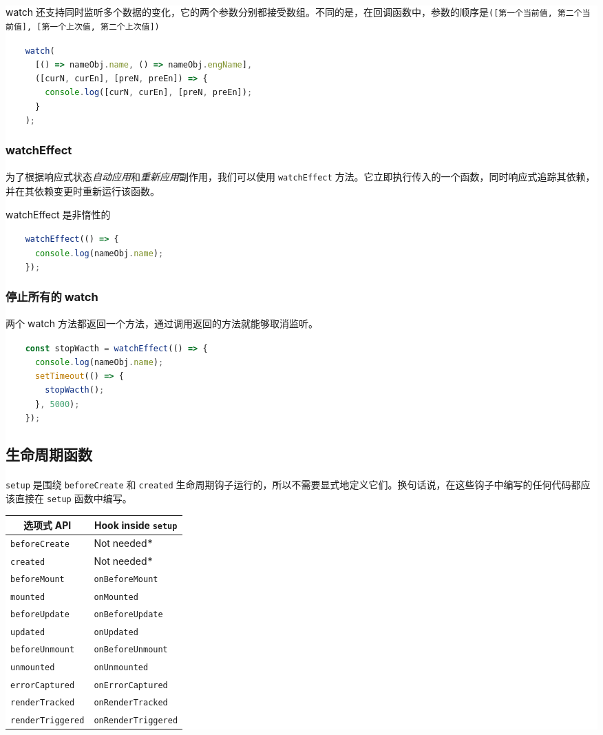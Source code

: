 watch 还支持同时监听多个数据的变化，它的两个参数分别都接受数组。不同的是，在回调函数中，参数的顺序是`([第一个当前值, 第二个当前值], [第一个上次值, 第二个上次值])`

```js
    watch(
      [() => nameObj.name, () => nameObj.engName],
      ([curN, curEn], [preN, preEn]) => {
        console.log([curN, curEn], [preN, preEn]);
      }
    );
```

### watchEffect

为了根据响应式状态*自动应用*和*重新应用*副作用，我们可以使用 `watchEffect` 方法。它立即执行传入的一个函数，同时响应式追踪其依赖，并在其依赖变更时重新运行该函数。

watchEffect 是非惰性的

```js
    watchEffect(() => {
      console.log(nameObj.name);
    });
```

### 停止所有的 watch

两个 watch 方法都返回一个方法，通过调用返回的方法就能够取消监听。

```js
    const stopWacth = watchEffect(() => {
      console.log(nameObj.name);
      setTimeout(() => {
        stopWacth();
      }, 5000);
    });
```

## 生命周期函数

`setup` 是围绕 `beforeCreate` 和 `created` 生命周期钩子运行的，所以不需要显式地定义它们。换句话说，在这些钩子中编写的任何代码都应该直接在 `setup` 函数中编写。

| 选项式 API        | Hook inside `setup` |
| ----------------- | ------------------- |
| `beforeCreate`    | Not needed*         |
| `created`         | Not needed*         |
| `beforeMount`     | `onBeforeMount`     |
| `mounted`         | `onMounted`         |
| `beforeUpdate`    | `onBeforeUpdate`    |
| `updated`         | `onUpdated`         |
| `beforeUnmount`   | `onBeforeUnmount`   |
| `unmounted`       | `onUnmounted`       |
| `errorCaptured`   | `onErrorCaptured`   |
| `renderTracked`   | `onRenderTracked`   |
| `renderTriggered` | `onRenderTriggered` |
